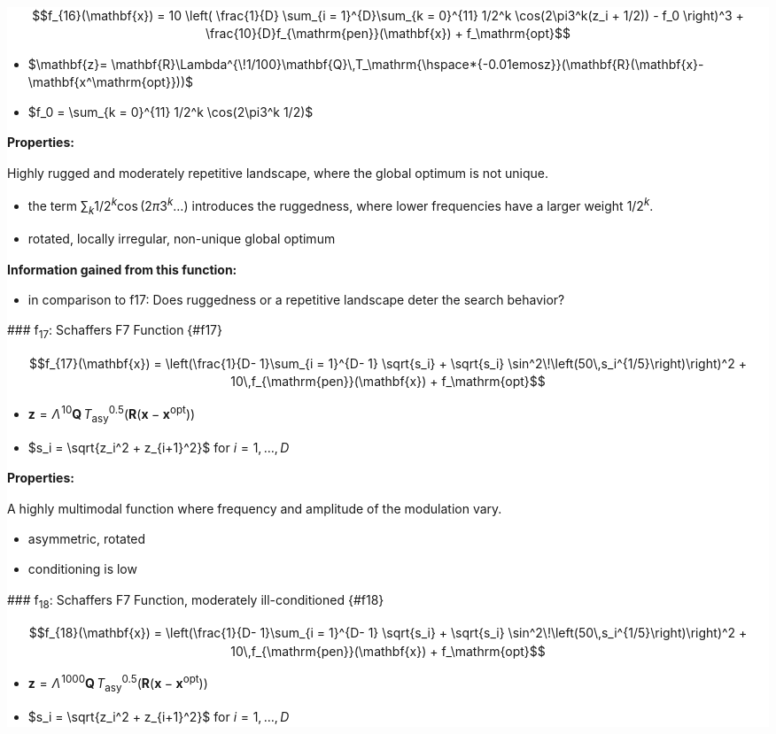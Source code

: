 $$f_{16}(\mathbf{x}) = 10 \left( \frac{1}{D} 
   \sum_{i = 1}^{D}\sum_{k = 0}^{11} 1/2^k \cos(2\pi3^k(z_i + 1/2))
            - f_0 \right)^3 + \frac{10}{D}f_{\mathrm{pen}}(\mathbf{x}) + f_\mathrm{opt}$$

-   $\mathbf{z}= \mathbf{R}\Lambda^{\!1/100}\mathbf{Q}\,T_\mathrm{\hspace*{-0.01emosz}}(\mathbf{R}(\mathbf{x}-\mathbf{x^\mathrm{opt}}))$

-   $f_0 = \sum_{k = 0}^{11} 1/2^k \cos(2\pi3^k 1/2)$

**Properties:**

Highly rugged and moderately repetitive landscape, where the global
optimum is not unique.

-   the term $\sum_k 1/2^k \cos(2\pi3^k\dots)$ introduces the
    ruggedness, where lower frequencies have a larger weight $1/2^k$.

-   rotated, locally irregular, non-unique global optimum

**Information gained from this function:**

-   in comparison to f17: Does ruggedness or a repetitive landscape
    deter the search behavior?
</div>
<div id="text-f17">
### f<sub>17</sub>: Schaffers F7 Function {#f17}

$$f_{17}(\mathbf{x}) = \left(\frac{1}{D- 1}\sum_{i = 1}^{D- 1} \sqrt{s_i} + 
      \sqrt{s_i} \sin^2\!\left(50\,s_i^{1/5}\right)\right)^2 + 10\,f_{\mathrm{pen}}(\mathbf{x}) + f_\mathrm{opt}$$

-   $\mathbf{z}= \Lambda^{\!10}\mathbf{Q}\,T^{{0.5}}_\mathrm{asy}(\mathbf{R}(\mathbf{x}-\mathbf{x^\mathrm{opt}}))$

-   $s_i = \sqrt{z_i^2 + z_{i+1}^2}$ for $i=1,\dots,D$

**Properties:**

A highly multimodal function where frequency and amplitude of the
modulation vary.

-   asymmetric, rotated

-   conditioning is low
</div>
<div id="text-f18">
### f<sub>18</sub>: Schaffers F7 Function, moderately ill-conditioned {#f18}

$$f_{18}(\mathbf{x}) = \left(\frac{1}{D- 1}\sum_{i = 1}^{D- 1} \sqrt{s_i} + 
      \sqrt{s_i} \sin^2\!\left(50\,s_i^{1/5}\right)\right)^2 + 10\,f_{\mathrm{pen}}(\mathbf{x}) + f_\mathrm{opt}$$

-   $\mathbf{z}= \Lambda^{\!1000}\mathbf{Q}\,T^{{0.5}}_\mathrm{asy}(\mathbf{R}(\mathbf{x}-\mathbf{x^\mathrm{opt}}))$

-   $s_i = \sqrt{z_i^2 + z_{i+1}^2}$ for
    $i=1,\dots,D$
